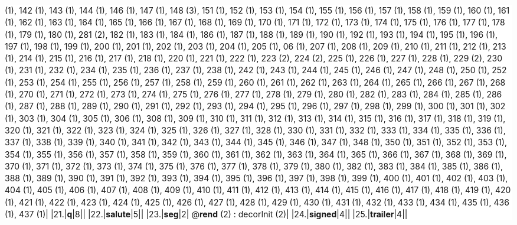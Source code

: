 (1), 142 (1), 143 (1), 144 (1), 146 (1), 147 (1), 148 (3), 151 (1), 152 (1), 153 (1), 154 (1), 155 (1), 156 (1), 157 (1), 158 (1), 159 (1), 160 (1), 161 (1), 162 (1), 163 (1), 164 (1), 165 (1), 166 (1), 167 (1), 168 (1), 169 (1), 170 (1), 171 (1), 172 (1), 173 (1), 174 (1), 175 (1), 176 (1), 177 (1), 178 (1), 179 (1), 180 (1), 281 (2), 182 (1), 183 (1), 184 (1), 186 (1), 187 (1), 188 (1), 189 (1), 190 (1), 192 (1), 193 (1), 194 (1), 195 (1), 196 (1), 197 (1), 198 (1), 199 (1), 200 (1), 201 (1), 202 (1), 203 (1), 204 (1), 205 (1), 06 (1), 207 (1), 208 (1), 209 (1), 210 (1), 211 (1), 212 (1), 213 (1), 214 (1), 215 (1), 216 (1), 217 (1), 218 (1), 220 (1), 221 (1), 222 (1), 223 (2), 224 (2), 225 (1), 226 (1), 227 (1), 228 (1), 229 (2), 230 (1), 231 (1), 232 (1), 234 (1), 235 (1), 236 (1), 237 (1), 238 (1), 242 (1), 243 (1), 244 (1), 245 (1), 246 (1), 247 (1), 248 (1), 250 (1), 252 (1), 253 (1), 254 (1), 255 (1), 256 (1), 257 (1), 258 (1), 259 (1), 260 (1), 261 (1), 262 (1), 263 (1), 264 (1), 265 (1), 266 (1), 267 (1), 268 (1), 270 (1), 271 (1), 272 (1), 273 (1), 274 (1), 275 (1), 276 (1), 277 (1), 278 (1), 279 (1), 280 (1), 282 (1), 283 (1), 284 (1), 285 (1), 286 (1), 287 (1), 288 (1), 289 (1), 290 (1), 291 (1), 292 (1), 293 (1), 294 (1), 295 (1), 296 (1), 297 (1), 298 (1), 299 (1), 300 (1), 301 (1), 302 (1), 303 (1), 304 (1), 305 (1), 306 (1), 308 (1), 309 (1), 310 (1), 311 (1), 312 (1), 313 (1), 314 (1), 315 (1), 316 (1), 317 (1), 318 (1), 319 (1), 320 (1), 321 (1), 322 (1), 323 (1), 324 (1), 325 (1), 326 (1), 327 (1), 328 (1), 330 (1), 331 (1), 332 (1), 333 (1), 334 (1), 335 (1), 336 (1), 337 (1), 338 (1), 339 (1), 340 (1), 341 (1), 342 (1), 343 (1), 344 (1), 345 (1), 346 (1), 347 (1), 348 (1), 350 (1), 351 (1), 352 (1), 353 (1), 354 (1), 355 (1), 356 (1), 357 (1), 358 (1), 359 (1), 360 (1), 361 (1), 362 (1), 363 (1), 364 (1), 365 (1), 366 (1), 367 (1), 368 (1), 369 (1), 370 (1), 371 (1), 372 (1), 373 (1), 374 (1), 375 (1), 376 (1), 377 (1), 378 (1), 379 (1), 380 (1), 382 (1), 383 (1), 384 (1), 385 (1), 386 (1), 388 (1), 389 (1), 390 (1), 391 (1), 392 (1), 393 (1), 394 (1), 395 (1), 396 (1), 397 (1), 398 (1), 399 (1), 400 (1), 401 (1), 402 (1), 403 (1), 404 (1), 405 (1), 406 (1), 407 (1), 408 (1), 409 (1), 410 (1), 411 (1), 412 (1), 413 (1), 414 (1), 415 (1), 416 (1), 417 (1), 418 (1), 419 (1), 420 (1), 421 (1), 422 (1), 423 (1), 424 (1), 425 (1), 426 (1), 427 (1), 428 (1), 429 (1), 430 (1), 431 (1), 432 (1), 433 (1), 434 (1), 435 (1), 436 (1), 437 (1)|
|21.|__q__|8||
|22.|__salute__|5||
|23.|__seg__|2| @__rend__ (2) : decorInit (2)|
|24.|__signed__|4||
|25.|__trailer__|4||
